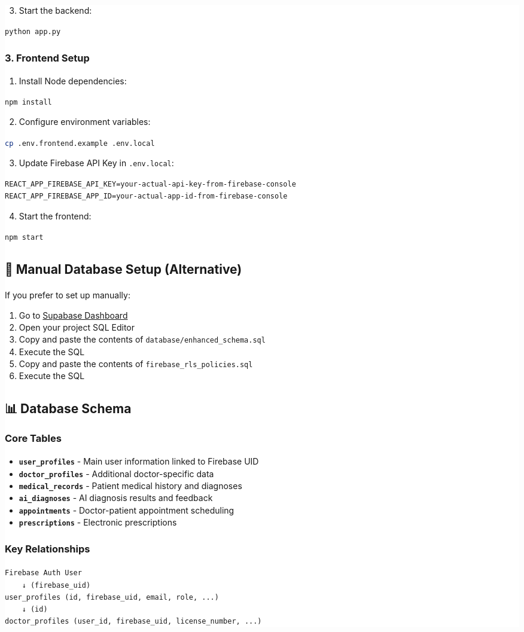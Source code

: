 3. Start the backend:
```bash
python app.py
```

### 3. Frontend Setup

1. Install Node dependencies:
```bash
npm install
```

2. Configure environment variables:
```bash
cp .env.frontend.example .env.local
```

3. Update Firebase API Key in `.env.local`:
```env
REACT_APP_FIREBASE_API_KEY=your-actual-api-key-from-firebase-console
REACT_APP_FIREBASE_APP_ID=your-actual-app-id-from-firebase-console
```

4. Start the frontend:
```bash
npm start
```

## 🔧 Manual Database Setup (Alternative)

If you prefer to set up manually:

1. Go to [Supabase Dashboard](https://supabase.com/dashboard)
2. Open your project SQL Editor
3. Copy and paste the contents of `database/enhanced_schema.sql`
4. Execute the SQL
5. Copy and paste the contents of `firebase_rls_policies.sql`
6. Execute the SQL

## 📊 Database Schema

### Core Tables

- **`user_profiles`** - Main user information linked to Firebase UID
- **`doctor_profiles`** - Additional doctor-specific data
- **`medical_records`** - Patient medical history and diagnoses
- **`ai_diagnoses`** - AI diagnosis results and feedback
- **`appointments`** - Doctor-patient appointment scheduling
- **`prescriptions`** - Electronic prescriptions

### Key Relationships

```
Firebase Auth User
    ↓ (firebase_uid)
user_profiles (id, firebase_uid, email, role, ...)
    ↓ (id)
doctor_profiles (user_id, firebase_uid, license_number, ...)
```
